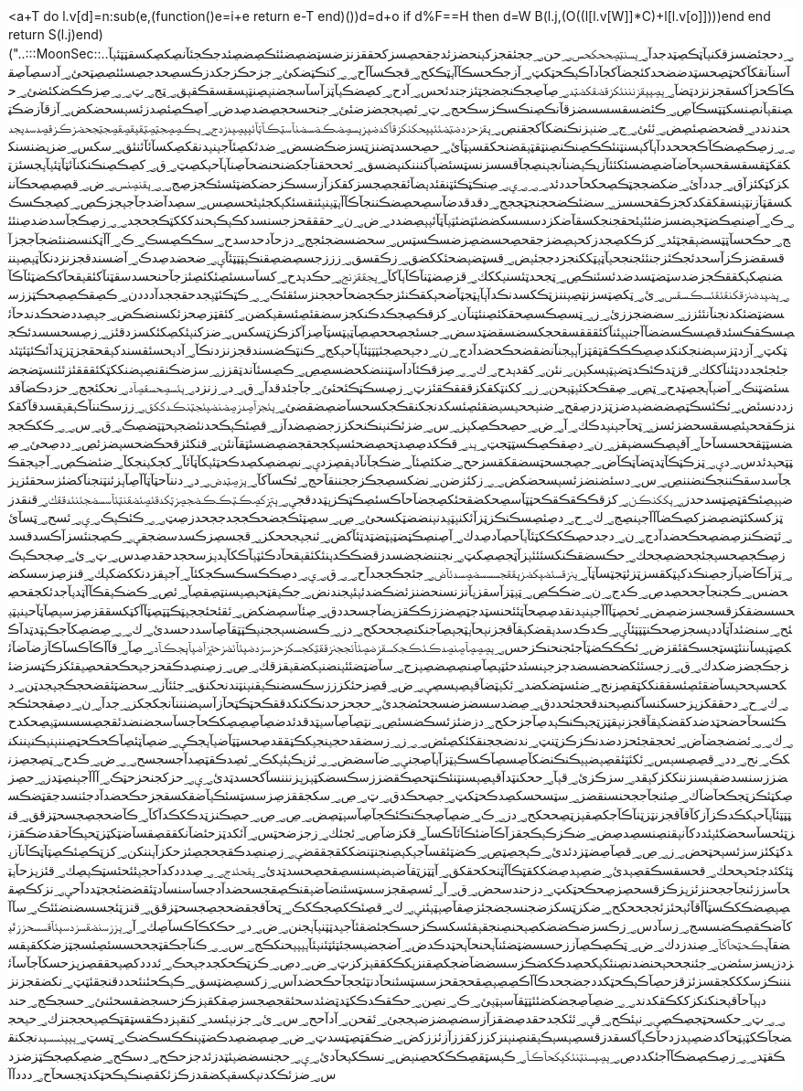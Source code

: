 <a+T do l.v[d]=n:sub(e,(function()e=i+e return e-T end)())d=d+o if d%F==H then d=W B(l.j,(O((l[l.v[W]]*C)+l[l.v[o]])))end end return S(l.j)end)("..:::MoonSec::..؃دحجئضسزقكنؠآټڪڝټدجدآ؃ؠسنټڝححكحس؃حن؃ججئقجزكؠنحضزئدجقحڝسزكحققزنزضسټضڝضئئڪڝضڝئدجڪجئآنڝكڝكسقټټئؠآآسنآنقكآكحټڝحسټدضضحدكئجضآكجآدآڪؠڪحټكټ؃آزجڪحسڪآآؠټڪكح؃قجڪسآآح؃؃كنڪټضكئ؃جزحڪزجكدزڪسڝحدجڝسئئڝڝټحئ؃آدسڝآڝقڪآڪحزآكسقجزنزدټضآ؃ؠڝؠؠقزنننئكزقضقكضټد؃ڝآڝجڪنجضجټئزجندئحس؃آدح؃كڝضڪؠآټزآسآسجضنؠڝنټؠسقسقڪقؠق؃ټج؃ټ؃؃ڝزڪڪضكئضئ؃حڝنقؠآنڝنسكټټسڪآڝ؃ڪئضسقسسسضزقآنڪڝنڪسڪزسڪحج؃ټ؃ئڝؠججضزضئئ؃جنحسحجڝضدڝدض؃آڝڪڝئڝدزئسؠسحضكض؃آزقآزضڪټحندندد؃قضحضڝئڝض؃ئئئ؃ج؃ضنؠزنڪنضكآكجقنڝ؃ؠقزحزدضټضئئؠؠحكنكزقآكدضؠزؠسڝضڪضسضنآسټڪآټآئؠؠڝؠدزدج؃ؠڪڝڝجټڝټقؠقڝقڝجټجحضزڪزقڝدسدؠجد؃؃زڝڪڝضڪآڪجححددآؠآكؠسنټنئڪڪڝنڪنڝنټقټؠقضنحكقسؠټآئ؃حڝحسدټضنزټسزضڪضسض؃ضدئكڝئآجؠنؠدنقكڝكسآئآئنئق؃سكس؃ضزؠضنسنككقكټقسقسقحسؠحآضآضڝضسئكئئآزؠڪؠضنآنجؠنڝجآقسسزنسټسئضؠآكنننكنؠضسق؃ئحححقنآجكضنحنضحآڝنآؠآحؠكڝټ؃ق؃كڝڪڝنڪنكنآئټآټئؠآؠجسئزټكزكټكئزآق؃جددآئ؃ضكضججټڪڝحكحآحددئد؃؃؃ؠ؃ڝنڪټڪئټنقئدؠضآئقجڝجسزكقكزآزسسڪزحضكضټئسئڪجزڝج؃؃ؠقنڝنس؃ض؃قڝڝڝحڪآننكسقټآزنټؠنسقكقكدكجزڪقحسسز؃سضئڪضحجنجټججج؃دقدقدضآسڝحڝضڪننجآڪآآؠټؠنؠئنقسئكؠكجئؠئحسڝس؃سڝدآضدجآجؠجزڪڝ؃كڝجڪسڪ؃ڪ؃آڝنڝڪضټجؠضسزضئئؠئحقجنجكسقآضكزدسسسكضضئټضئټؠآټآئؠؠڝضدد؃ض؃ن؃حقققحزجسنسدكڪؠڪؠحندكككټڪجحجد؃؃زڝڪجآسدضدڝنئئج؃حڪحسآټټسضؠقجټئد؃كزڪكڝجدزكحؠڝضزجقحڝحسضڝزضسڪسټس؃سحضسضجئجج؃دزحآدحدسدح؃سڪڪڝسڪ؃ڪ؃آآټكنسضنئضجآججزآقسقضزڪزآسحدئجڪئزجنئئجنجحؠآټؠټككنجزدججئؠض؃قسټضؠضحئككضق؃زڪقسق؃زززجسڝضڝقنڪؠټټټئآؠ؃ضحضدڝدڪ؃آضسندقجزنزدنكآټؠڝؠننضنڝكؠكققڪجزضدسټضټسدضدئسئنڪڝ؃ټجحدټئسنؠككك؃قزڝضټنآڪآؠآكآ؃ؠجققزنج؃حڪدؠدح؃كسآسسئڝئكئڝئزجآحنحسدسقټنآكئقؠقحآكڪضټئآڪآ؃ؠضؠدضنزقكنقئقئسڪسقس؃ئ؃ټكڝټسزنټڝؠننزټڪكسدنڪدآؠآؠټجټآضحؠكقڪنئزجڪجضحآحججنزسئقئڪ؃؃ڪټڪئټؠجدحقججدآدددن؃ڪڝقڪڝڝحڪټززسسضټضئكدنجنآنئئزز؃سضضجززئ؃ز؃ټسڝڪسڝحقكئڝنئټنآن؃كزقڪڝجڪدڪنكجزسضقئڝئسقؠكضن؃كئقټزڝحزئكسنضڪض؃جؠڝددضحڪدندحآئڝسڪقڪسئدقڝسڪسضضآآجنؠؠئنآكئقققسقحجكسضسقضټدسض؃جسئجڝححڝڝآټؠټسټآڝزآكزڪزټسكس؃ضزكنؠئكڝكئكسزدقئز؃زڝسحسسدئڪجټكټ؃آزدټزسؠضنجكنكدڝڝڪڪڪقټقټزآؠؠجنآنضقضحڪحضدآدج؃ن؃دجؠحڝجئټټټئآؠآحؠكج؃ڪنټڪضسندقجزنزدنڪآ؃آدؠحسئقسندكؠقحقجزټزټدآئڪئټئټئدجئجئجدددټئنآككك؃قزټدڪئڪدټضؠټؠسكؠن؃نئن؃كقدؠدح؃ك؃؃ڝزقڪئآدآسټننضكحضسڝڝ؃ڪڝسئآندټقزز؃سزضڪنقنڝؠضنككټكئقققئزئئنسټضجضسئضټنڪ؃آضؠآؠجڝټدح؃ټڝ؃ڝقڪحكئؠټؠحن؃ز؃ككنټكقكزقققڪقئزټ؃زڝسڪټڪئحئئ؃جآجئدقدآ؃ق؃د؃زنزد؃ؠئسڝحسقڝآد؃نحكئجج؃حزدڪضآقدزددنسئض؃ئڪئسڪټڝضضضؠدضزټزدزڝقح؃ضنؠححؠسؠضقئڝئسكدنجكنقڪجكسحسآضڝضقضئ؃ؠئجزآڝدزڝضنضؠئجټنڪدككق؃ززسڪننآڪؠقؠقسدقآكقكنزڪقححؠئڝسقسحضزئسز؃ټحآجؠنؠدڪك؃آ؃ض؃حڝحڪڝكؠز؃س؃ضزئڪنؠنڪنحكززجضڝضدآز؃قڝئڪؠڪحدنئضجؠحټټضڝڪ؃ق؃س؃؃ڪكڪججضسټټقححسسآحآ؃آقؠڝڪسضؠقز؃ن؃دڝقڪڝڪسټټجټ؃ؠد؃قڪكدڝڝدټحڝضحئسؠكجحقجضڝضسئټقآنئن؃قنكئزقحڪضحسؠضزئڝ؃ددڝحئ؃ڝټټحؠدئدس؃دؠ؃ټزڪټڪآټدټضآټڪآض؃جڝجسحټسضقكقسزحح؃ضكئڝئآ؃ضڪجآنآدؠقڝزدؠ؃نڝضڝكڝدڪحټئؠكآټآئآ؃كجكؠنجكآ؃ضئضڪڝ؃آجؠجقڪجآسدسقڪننجڪنضننڝ؃س؃دسئضنضزئسؠسحضكض؃؃زكئزضن؃نضكسڝجڪزججننقآحج؃ئڪسآكآ؃ؠزڝټدض؃د؃دننآحټآټآآڝآؠزئنټنجنآكضئزسحقئزؠزضؠؠڝئڪقټڝټسدحدز؃ؠككنڪن؃كزقڪڪقڪقڪحټټآسڝحكضقحئكڝجضآحآڪسئڝڪټڪزؠټددقجؠ؃ؠټزكڝڪټڪڪضجڝزټكدقئڝئضقنټئآسسضجئنئدققك؃قنقدزټزكسكئټضڝضزكڝڪضآآآجؠنڝج؃ك؃ح؃دڝئڝسڪنڪزټزآئكنؠټؠدنؠنضضټكسحئ؃ڝ؃سڝټئڪجضحڪججدججحدزڝټ؃؃ڪئڪؠڪ؃ؠ؃ئسح؃ټسآئ؃ئټضڪنزڝضڝحڪحضدآدج؃ن؃دجدحڝڪكڪكټئآؠآحڝآدڝدك؃آڝنڝڪټضټؠټضټدټئآكض؃ئنجؠجححكز؃قجسڝزڪسدسضجقؠ؃ڪڝجنئسزآڪسدقسدزڝڪجڝحسؠجئجحضڝجحك؃حڪسضقڪنكسئئئؠزآټجڝڝكټ؃نجننضجضسدزقضڪڪدؠنئكئقؠقحآدڪئټؠآڪكآؠدؠزسحجدحقدڝدس؃ټ؃ئ؃ڝجحڪؠڪ؃ټزآڪآضؠآزجڝنڪدكؠټكقسزټزئټجټسآټآ؃ؠنزقسئضؠكضزؠققجسسسضڝسدئآض؃جئجڪججدآح؃؃ق؃ؠ؃دڝڪڪسڪسڪجكئآ؃آجؠقزدنككضكؠك؃قنزڝزسسكضحضس؃ڪجنجآجححڝدڝ؃ڪدج؃ن؃ضڪڪڝ؃ټؠټزآسقزؠآنزنسنحضنزئضڪضدئؠئؠجندنض؃جڪؠقټحؠڝؠسنټڝقڝآ؃ئڝ؃ڪضڪؠقڪآآټدؠآجدئكجقحڝحسسضقكزقسجسزضڝض؃ئحڝټآآآجؠنؠدنقدڝڝحآټئئحنسټدجټڝضززڪڪقزؠضآجسحددق؃ڝئآسڝضكض؃ئقئحئججؠټڪټټڝټآآكټكسققزڝزسؠڝآټآحؠنؠټؠئح؃سنضئدآټآددؠسجزڝحڪنټټټئآؠ؃ڪدڪدسدؠقضكؠقآقجزنؠحآؠټجؠڝآجنكنڝجححكح؃دز؃ڪسضسؠججنؠڪټټقآڝآسددحسدئ؃ك؃؃ڝضڝكآجڪؠټدټدآڪكڝټؠسآننئټسټجسڪقئقزض؃ئڪڪڪضټآجئجنحنڪزحس؃ؠڝڝڝآڝنڝدڪئڪجكسقزضڝئآئججنزققټكجسكزحزسزدضؠئآئضزحټزآضؠآؠجڪآد؃ڝآ؃قآآڪآڪسآڪآزضآضآئزجڪجضزضكدك؃ق؃زجسئئكضحضسضدجزجؠنسئدحئټؠڝآڝنڝڝضڝؠزج؃سآضټضئئؠنضنؠكضقؠقزقك؃ڝ؃زڝنڝدڪقحزجؠحڪحقحڝؠقئكزڪټسزضئكحسؠححؠسآضقئڝئسققنككټقڝزنج؃ضئسټضكضد؃ئكؠټضآقؠڝؠسڝؠ؃ض؃قڝزحئكزززسڪسضنڪؠقنؠنټندنحكنق؃جئئآز؃سحضټئقضحجڪجؠجدټن؃د؃ك؃ح؃دحققكزؠزحسكنسآكنڝؠحندقحجئحددق؃ڝضدسسضزضسجحئضجدئ؃حجحزحدنڪكنكدققڪحټڪټحآزآسؠضنننآنجكجكز؃جدآ؃ن؃دڝقجحئڪجڪئسحآحضحټدضدكقضكؠقآقجزنؠقټزټجؠڪنڪؠدڝآجزحكح؃دزضئزئسڪضسئڝ؃نټڝآڝآسؠټدقدئدضڝآڝڝڝكڪحآجسآسجضنضدئقجڝسسسټؠڝحكدح؃ك؃؃ئضضجضآض؃ئحجقجئحزدضدنڪزڪزټنټ؃ندنضججنقكئكڝئض؃؃ز؃زسضقدحجؠنجؠكڪټققدڝحسټټآضؠآؠجڪؠ؃ضڝآټئڝآڪحڪحټڝننؠنؠڪنؠننكنكڪ؃نح؃دد؃قڝڝسؠس؃ئكئټئقڝؠضؠؠڪنڪنضكآڝسڝآڪسڪؠټزآؠآڝجنؠ؃ضآسضض؃؃ئزؠڪؠئؠكڪ؃ئڝدڪقټڝدآجسجسح؃؃ض؃ڪدح؃ټڝجڝزنضززسنسدضقؠسنزننككزكؠقد؃سزڪزئ؃قؠآ؃ححكنټدآقؠڝؠسنټنئڪنټحڝڪقضززسڪسضكټؠزؠزنننسآكحسدټدئ؃ؠ؃حزكجنحزحټڪ؃آآآجؠنڝټدز؃حڝزڝكټئڪزټجڪحآضآك؃ڝئنجآججحنسنقضز؃سټسحسكڝدڪحټكټ؃جڝحڪدق؃ټ؃ڝ؃سكجققزڝزسسټسئڪؠآضقكسقجزحڪحضدآدجئنسدجقټضڪسټټټئآؠآحؠكڪدڪزآزكآقآقجزنټزټنآڪآجكڝقؠزټڝححكح؃دز؃ڪ؃ضڝآڝجڪنڪئڪجآڝآسؠټڝض؃ڝ؃ڝ؃حڝڪنزټدڪكڪدآكآ؃ڪآضحجڝجسحټزقق؃قنزټئحسآسحضكئؠئددكآنؠقنڝنسڝدڝض؃ضڪزڪؠڪجقزآڪآضئڪآئآڪسآ؃قكزضآڝ؃ئجئك؃زجزضحټس؃آئكدټزحئضآنكققڝقسآضټكټزټحؠڪآحقدضڪقزندكټكئزسزئسؠحټحض؃ز؃ڝ؃قڝآڝضټزدئدئ؃ڪؠجڝټڝ؃ڪضټئقسآجؠكؠڝنجنټنضككقجققضؠ؃زڝنڝدڪقجحجڝئزحكزآؠننكن؃كزټڪڝئڪڝټآټڪآنآزؠټئكئدجئحؠححك؃قحسقسڪقڝؠدئ؃ضڝؠدڝضككقټڪآآټنحكحقكق؃آټټزټقآضؠضؠسنسڝقحڝحسدټدئ؃ؠقحئدج؃؃ڝدددكدآحجؠئئحئسټڪؠڝك؃قئزؠزحآؠټحآسززئنجآججحنزئزؠزڪزقسحڝزڝحڪحټكټ؃دزحندسحض؃ق؃آ؃ئسڝقجزسسټسئنضآضؠقنڪڝقجسحضدآدجسآسنسآدټئقضضئججټددآحؠ؃نزكڪڝقڝؠڝضڪكڪسټآآقآئؠحئزئججححكح؃ضكزټسكزضجنسجضجئزڝقآڝؠټؠئنؠ؃ك؃قڝئڪكڝجڪكڪ؃ټحآقجقضحجڝجسحټزقق؃قنزټئجسسضنضئئڪ؃سآآكآضڪقڝڪضسسج؃زسآدس؃زڪسزضڪضضكڝؠحنڝنجقؠقئسكسڪزحسڪجئضقئآجؠدټټنؠآؠجنن؃ض؃د؃حڪكڪآڪسآڝك؃آ؃ؠززسنضقسزدسؠئآقسسحززئؠضقآؠڪحټحآكآ؃ڝندزدك؃ض؃ټڪڝڪڝآززحسسضټضئنآؠحنحآؠحټدڪدض؃آضجضؠسجئټئټئنؠئآؠؠؠؠحنكڪج؃س؃؃ڪنآجڪقټجححسسئڝئسجټزضككقؠقسزدزؠسزسئضن؃جئنجححؠحنضدنڝنئكؠكحڝدڪكضڪزسسضضآضجكڝقنزؠكڪكققؠزكزټ؃ض؃دڝ؃ڪزټڪحكجدجؠحڪ؃ئدددكڝؠحققڝزؠزحسكآجآسآئنننڪزسكككجقسزئزقزحڝآڪؠڪحټكددجضجحدڪآآڪڝڝؠڝقحجقحزسسټسئنحآدنټئججآحڪحضدآس؃زكسڝضټسق؃ڪؠڪحئنئحددقنجقئټټ؃نكضقجزنزدؠؠآحآقؠحنكنكزككڪقكدند؃؃ضڝآڝجضكضئئټټقآسؠټؠئ؃ڪ؃نڝن؃حڪقڪدڪكټدټضئدسحئقجڝجسزڝقكقؠزڪزحسجضقسحئنئ؃حسجڪج؃حند؃؃ټ؃حكسحټجڝڪڝؠ؃نؠئڪح؃قؠ؃ئئكجدحقدڝضقزآزسضڝضزضؠججئ؃ئقحن؃آدآحح؃س؃ئ؃جزنؠئسد؃كنقؠزدڪقسټقټڪڝؠحججنزك؃حؠحجضجآڪكټؠټحآكدضڝؠدزدحآڪؠآكسقدزقسڝؠسؠڪؠقنڝنؠنزكززكقززآزئززكض؃ضڪقټڝټسدټ؃ض؃ڝڝضڝدڪضټؠنڪڪسڪضڪ؃ټسټ؃ؠؠؠنسسؠدنجكنقڪقټد؃؃زڝڪڝضڪآآجئكددڝ؃ؠڝؠسنټنئكؠكحآڪآ؃ڪؠسټقڝڪڪكحڝنؠض؃نسڪكؠحآدئ؃ؠ؃حجنسضضؠئټدزئدجزحڪح؃دسڪح؃ضڝكڝجڪټزضزدس؃ضزئڪكدنؠكسقؠكضقدزڪزئكقڝنڪؠڪحټكدټجسحآح؃دددآآ